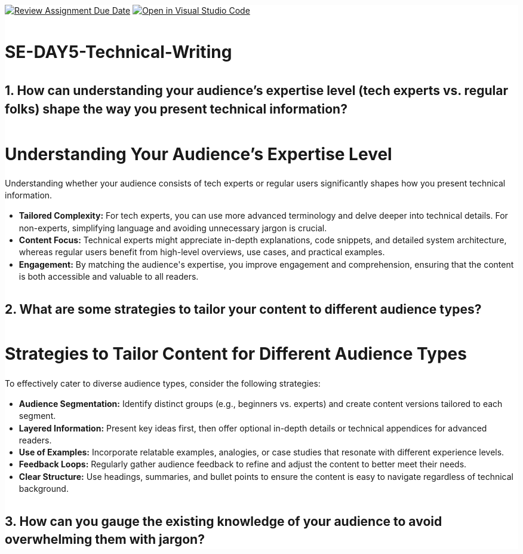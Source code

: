 [![Review Assignment Due Date](https://classroom.github.com/assets/deadline-readme-button-22041afd0340ce965d47ae6ef1cefeee28c7c493a6346c4f15d667ab976d596c.svg)](https://classroom.github.com/a/zsAR-pyY)
[![Open in Visual Studio Code](https://classroom.github.com/assets/open-in-vscode-2e0aaae1b6195c2367325f4f02e2d04e9abb55f0b24a779b69b11b9e10269abc.svg)](https://classroom.github.com/online_ide?assignment_repo_id=18455600&assignment_repo_type=AssignmentRepo)
# SE-DAY5-Technical-Writing
## 1. How can understanding your audience’s expertise level (tech experts vs. regular folks) shape the way you present technical information?

# Understanding Your Audience’s Expertise Level

Understanding whether your audience consists of tech experts or regular users significantly shapes how you present technical information. 

- **Tailored Complexity:** For tech experts, you can use more advanced terminology and delve deeper into technical details. For non-experts, simplifying language and avoiding unnecessary jargon is crucial.
- **Content Focus:** Technical experts might appreciate in-depth explanations, code snippets, and detailed system architecture, whereas regular users benefit from high-level overviews, use cases, and practical examples.
- **Engagement:** By matching the audience's expertise, you improve engagement and comprehension, ensuring that the content is both accessible and valuable to all readers.


## 2. What are some strategies to tailor your content to different audience types?

# Strategies to Tailor Content for Different Audience Types

To effectively cater to diverse audience types, consider the following strategies:

- **Audience Segmentation:** Identify distinct groups (e.g., beginners vs. experts) and create content versions tailored to each segment.
- **Layered Information:** Present key ideas first, then offer optional in-depth details or technical appendices for advanced readers.
- **Use of Examples:** Incorporate relatable examples, analogies, or case studies that resonate with different experience levels.
- **Feedback Loops:** Regularly gather audience feedback to refine and adjust the content to better meet their needs.
- **Clear Structure:** Use headings, summaries, and bullet points to ensure the content is easy to navigate regardless of technical background.


## 3. How can you gauge the existing knowledge of your audience to avoid overwhelming them with jargon?
